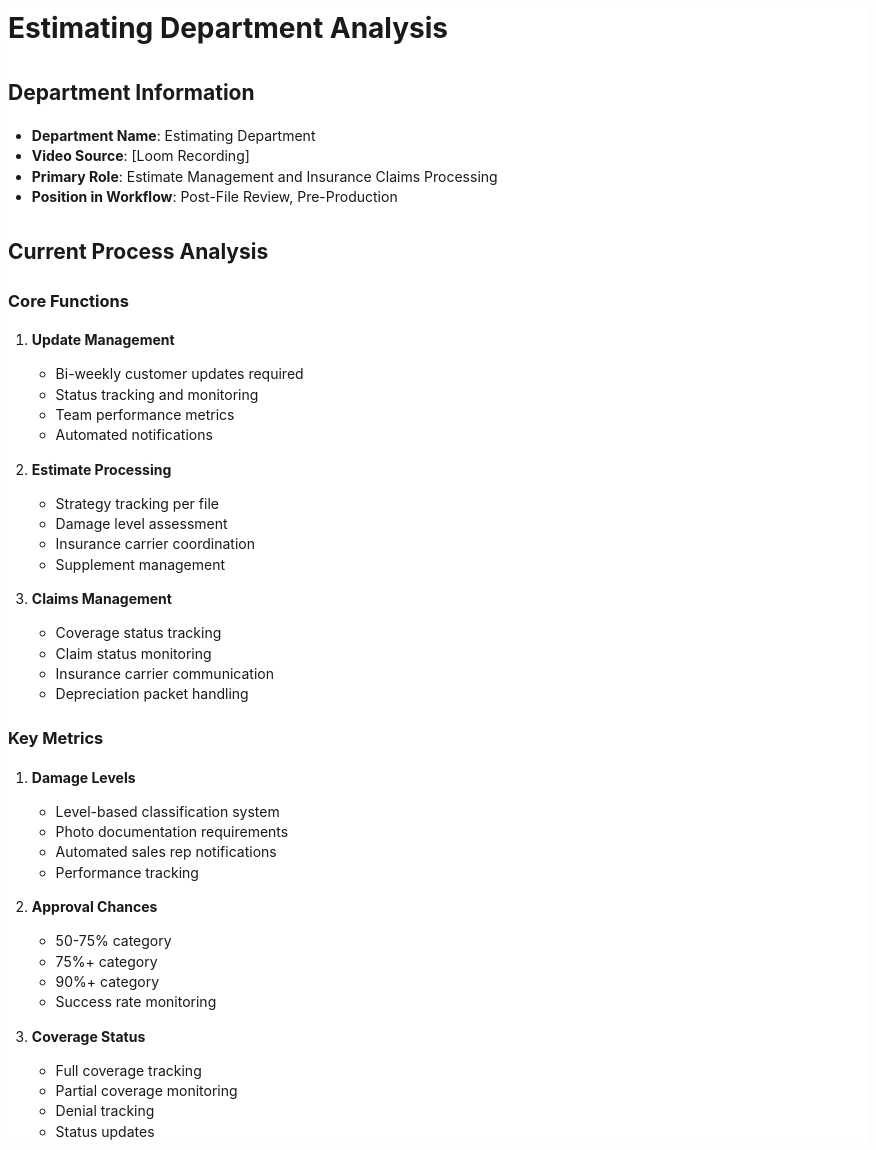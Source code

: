 # Estimating Department Analysis

## Department Information

- **Department Name**: Estimating Department
- **Video Source**: [Loom Recording]
- **Primary Role**: Estimate Management and Insurance Claims Processing
- **Position in Workflow**: Post-File Review, Pre-Production

## Current Process Analysis

### Core Functions

1. **Update Management**

   - Bi-weekly customer updates required
   - Status tracking and monitoring
   - Team performance metrics
   - Automated notifications

2. **Estimate Processing**

   - Strategy tracking per file
   - Damage level assessment
   - Insurance carrier coordination
   - Supplement management

3. **Claims Management**
   - Coverage status tracking
   - Claim status monitoring
   - Insurance carrier communication
   - Depreciation packet handling

### Key Metrics

1. **Damage Levels**

   - Level-based classification system
   - Photo documentation requirements
   - Automated sales rep notifications
   - Performance tracking

2. **Approval Chances**

   - 50-75% category
   - 75%+ category
   - 90%+ category
   - Success rate monitoring

3. **Coverage Status**
   - Full coverage tracking
   - Partial coverage monitoring
   - Denial tracking
   - Status updates
